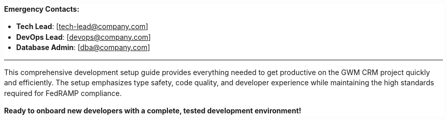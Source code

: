 **Emergency Contacts:**
- **Tech Lead**: [tech-lead@company.com]
- **DevOps Lead**: [devops@company.com]
- **Database Admin**: [dba@company.com]

---

This comprehensive development setup guide provides everything needed to get productive on the GWM CRM project quickly and efficiently. The setup emphasizes type safety, code quality, and developer experience while maintaining the high standards required for FedRAMP compliance.

**Ready to onboard new developers with a complete, tested development environment!**